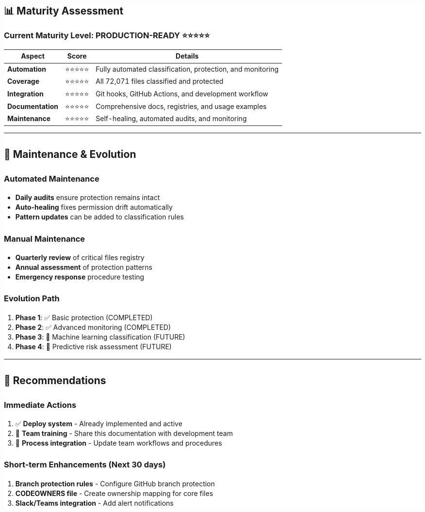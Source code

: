 ## 📊 **Maturity Assessment**

### **Current Maturity Level: PRODUCTION-READY ⭐⭐⭐⭐⭐**

| Aspect | Score | Details |
|--------|-------|---------|
| **Automation** | ⭐⭐⭐⭐⭐ | Fully automated classification, protection, and monitoring |
| **Coverage** | ⭐⭐⭐⭐⭐ | All 72,071 files classified and protected |
| **Integration** | ⭐⭐⭐⭐⭐ | Git hooks, GitHub Actions, and development workflow |
| **Documentation** | ⭐⭐⭐⭐⭐ | Comprehensive docs, registries, and usage examples |
| **Maintenance** | ⭐⭐⭐⭐⭐ | Self-healing, automated audits, and monitoring |

---

## 🔄 **Maintenance & Evolution**

### **Automated Maintenance**
- **Daily audits** ensure protection remains intact
- **Auto-healing** fixes permission drift automatically
- **Pattern updates** can be added to classification rules

### **Manual Maintenance**
- **Quarterly review** of critical files registry
- **Annual assessment** of protection patterns
- **Emergency response** procedure testing

### **Evolution Path**
1. **Phase 1**: ✅ Basic protection (COMPLETED)
2. **Phase 2**: ✅ Advanced monitoring (COMPLETED)
3. **Phase 3**: 🔄 Machine learning classification (FUTURE)
4. **Phase 4**: 🔄 Predictive risk assessment (FUTURE)

---

## 🎯 **Recommendations**

### **Immediate Actions**
1. ✅ **Deploy system** - Already implemented and active
2. 🔄 **Team training** - Share this documentation with development team
3. 🔄 **Process integration** - Update team workflows and procedures

### **Short-term Enhancements** (Next 30 days)
1. **Branch protection rules** - Configure GitHub branch protection
2. **CODEOWNERS file** - Create ownership mapping for core files
3. **Slack/Teams integration** - Add alert notifications
